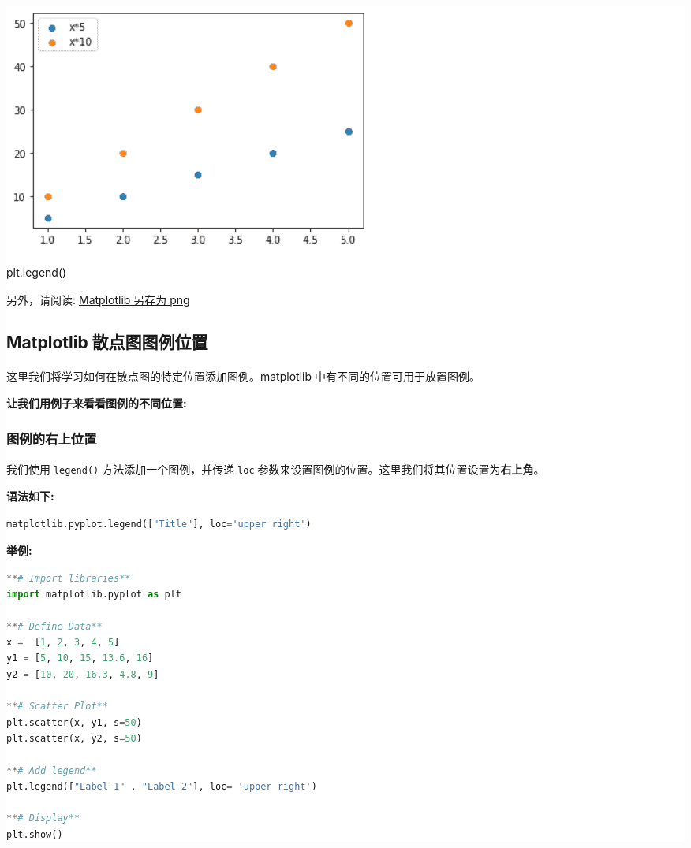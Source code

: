 ![matplotlib scatter plot legend example](img/238c8622ba8193d11a0b8fd660996b3b.png "matplotlib scatter plot legend")

plt.legend()

另外，请阅读: [Matplotlib 另存为 png](https://pythonguides.com/matplotlib-save-as-png/)

## Matplotlib 散点图图例位置

这里我们将学习如何在散点图的特定位置添加图例。matplotlib 中有不同的位置可用于放置图例。

**让我们用例子来看看图例的不同位置:**

### 图例的右上位置

我们使用 `legend()` 方法添加一个图例，并传递 `loc` 参数来设置图例的位置。这里我们将其位置设置为**右上角**。

**语法如下:**

```py
matplotlib.pyplot.legend(["Title"], loc='upper right')
```

**举例:**

```py
**# Import libraries** 
import matplotlib.pyplot as plt

**# Define Data** 
x =  [1, 2, 3, 4, 5]
y1 = [5, 10, 15, 13.6, 16]
y2 = [10, 20, 16.3, 4.8, 9]

**# Scatter Plot** 
plt.scatter(x, y1, s=50)
plt.scatter(x, y2, s=50)

**# Add legend** 
plt.legend(["Label-1" , "Label-2"], loc= 'upper right')

**# Display** 
plt.show()
```
